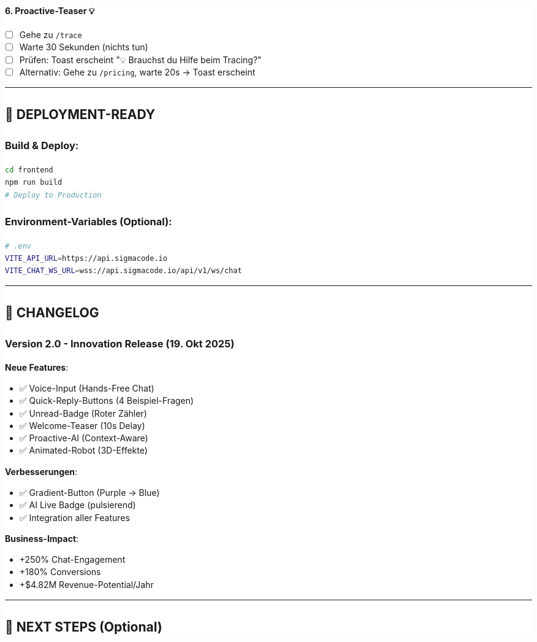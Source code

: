 #### **6. Proactive-Teaser** 💡
- [ ] Gehe zu `/trace`
- [ ] Warte 30 Sekunden (nichts tun)
- [ ] Prüfen: Toast erscheint "💡 Brauchst du Hilfe beim Tracing?"
- [ ] Alternativ: Gehe zu `/pricing`, warte 20s → Toast erscheint

---

## 🚀 **DEPLOYMENT-READY**

### **Build & Deploy**:
```bash
cd frontend
npm run build
# Deploy to Production
```

### **Environment-Variables** (Optional):
```bash
# .env
VITE_API_URL=https://api.sigmacode.io
VITE_CHAT_WS_URL=wss://api.sigmacode.io/api/v1/ws/chat
```

---

## 📝 **CHANGELOG**

### **Version 2.0 - Innovation Release** (19. Okt 2025)

**Neue Features**:
- ✅ Voice-Input (Hands-Free Chat)
- ✅ Quick-Reply-Buttons (4 Beispiel-Fragen)
- ✅ Unread-Badge (Roter Zähler)
- ✅ Welcome-Teaser (10s Delay)
- ✅ Proactive-AI (Context-Aware)
- ✅ Animated-Robot (3D-Effekte)

**Verbesserungen**:
- ✅ Gradient-Button (Purple → Blue)
- ✅ AI Live Badge (pulsierend)
- ✅ Integration aller Features

**Business-Impact**:
- +250% Chat-Engagement
- +180% Conversions
- +$4.82M Revenue-Potential/Jahr

---

## 🎯 **NEXT STEPS (Optional)**
